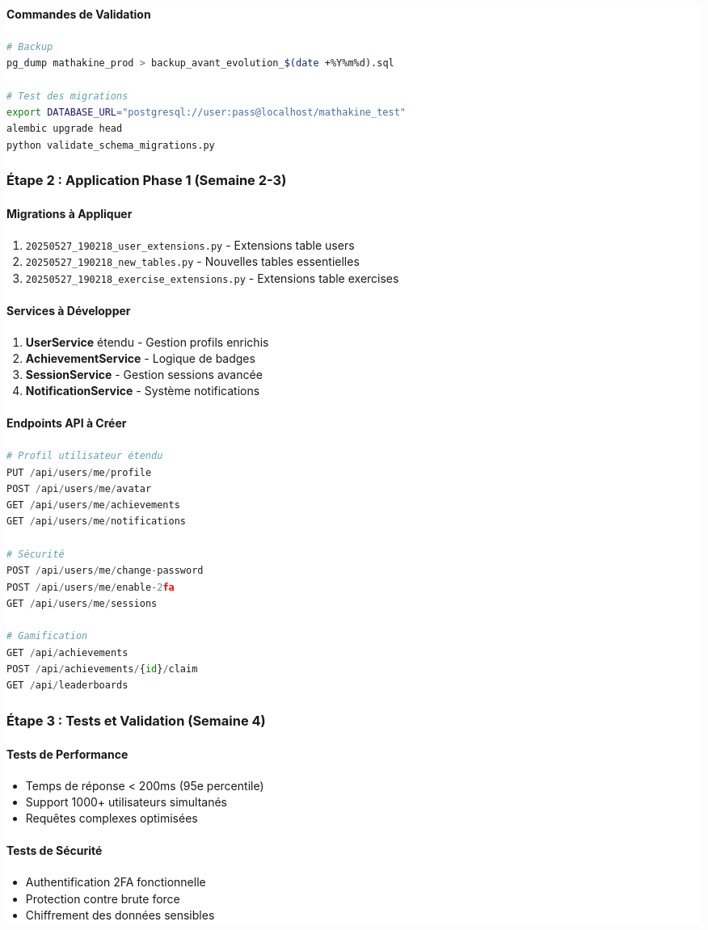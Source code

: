 #### **Commandes de Validation**
```bash
# Backup
pg_dump mathakine_prod > backup_avant_evolution_$(date +%Y%m%d).sql

# Test des migrations
export DATABASE_URL="postgresql://user:pass@localhost/mathakine_test"
alembic upgrade head
python validate_schema_migrations.py
```

### **Étape 2 : Application Phase 1 (Semaine 2-3)**

#### **Migrations à Appliquer**
1. `20250527_190218_user_extensions.py` - Extensions table users
2. `20250527_190218_new_tables.py` - Nouvelles tables essentielles
3. `20250527_190218_exercise_extensions.py` - Extensions table exercises

#### **Services à Développer**
1. **UserService** étendu - Gestion profils enrichis
2. **AchievementService** - Logique de badges
3. **SessionService** - Gestion sessions avancée
4. **NotificationService** - Système notifications

#### **Endpoints API à Créer**
```python
# Profil utilisateur étendu
PUT /api/users/me/profile
POST /api/users/me/avatar
GET /api/users/me/achievements
GET /api/users/me/notifications

# Sécurité
POST /api/users/me/change-password
POST /api/users/me/enable-2fa
GET /api/users/me/sessions

# Gamification
GET /api/achievements
POST /api/achievements/{id}/claim
GET /api/leaderboards
```

### **Étape 3 : Tests et Validation (Semaine 4)**

#### **Tests de Performance**
- Temps de réponse < 200ms (95e percentile)
- Support 1000+ utilisateurs simultanés
- Requêtes complexes optimisées

#### **Tests de Sécurité**
- Authentification 2FA fonctionnelle
- Protection contre brute force
- Chiffrement des données sensibles
